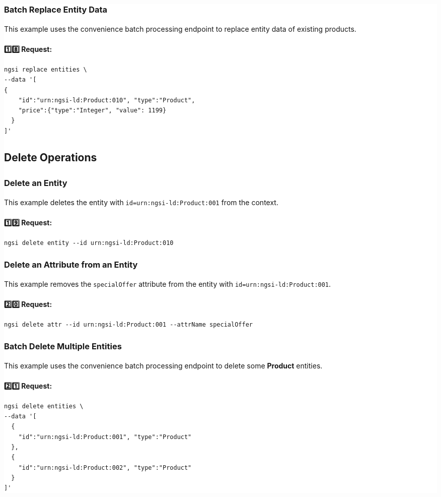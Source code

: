 ### Batch Replace Entity Data

This example uses the convenience batch processing endpoint to replace entity data of existing products.

#### :one::eight: Request:

```console
ngsi replace entities \
--data '[
{
    "id":"urn:ngsi-ld:Product:010", "type":"Product",
    "price":{"type":"Integer", "value": 1199}
  }
]'
```

## Delete Operations

### Delete an Entity

This example deletes the entity with `id=urn:ngsi-ld:Product:001` from the context.

#### :one::nine: Request:

```console
ngsi delete entity --id urn:ngsi-ld:Product:010
```

### Delete an Attribute from an Entity

This example removes the `specialOffer` attribute from the entity with `id=urn:ngsi-ld:Product:001`.

#### :two::zero: Request:

```console
ngsi delete attr --id urn:ngsi-ld:Product:001 --attrName specialOffer
```

### Batch Delete Multiple Entities

This example uses the convenience batch processing endpoint to delete some **Product** entities.

#### :two::one: Request:

```console
ngsi delete entities \
--data '[
  {
    "id":"urn:ngsi-ld:Product:001", "type":"Product"
  },
  {
    "id":"urn:ngsi-ld:Product:002", "type":"Product"
  }
]'
```
